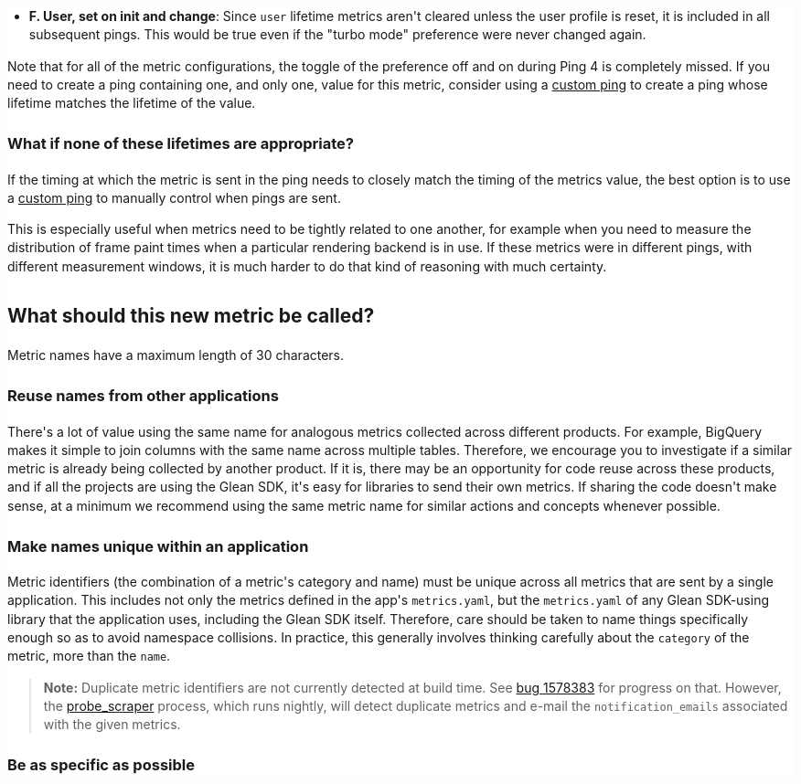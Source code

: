 - **F. User, set on init and change**: Since `user` lifetime metrics aren't cleared unless the user profile is reset, it is included in all subsequent pings.  This would be true even if the "turbo mode" preference were never changed again.

Note that for all of the metric configurations, the toggle of the preference off and on during Ping 4 is completely missed.  If you need to create a ping containing one, and only one, value for this metric, consider using a [custom ping](../pings/custom.html) to create a ping whose lifetime matches the lifetime of the value.

### What if none of these lifetimes are appropriate?

If the timing at which the metric is sent in the ping needs to closely match the timing of the metrics value, the best option is to use a [custom ping](../pings/custom.html) to manually control when pings are sent.

This is especially useful when metrics need to be tightly related to one another, for example when you need to measure the distribution of frame paint times when a particular rendering backend is in use.  If these metrics were in different pings, with different measurement windows, it is much harder to do that kind of reasoning with much certainty.

## What should this new metric be called?

Metric names have a maximum length of 30 characters.

### Reuse names from other applications

There's a lot of value using the same name for analogous metrics collected across different products. For example, BigQuery makes it simple to join columns with the same name across multiple tables. Therefore, we encourage you to investigate if a similar metric is already being collected by another product. If it is, there may be an opportunity for code reuse across these products, and if all the projects are using the Glean SDK, it's easy for libraries to send their own metrics. If sharing the code doesn't make sense, at a minimum we recommend using the same metric name for similar actions and concepts whenever possible.

### Make names unique within an application

Metric identifiers (the combination of a metric's category and name) must be unique across all metrics that are sent by a single application.
This includes not only the metrics defined in the app's `metrics.yaml`, but the `metrics.yaml` of any Glean SDK-using library that the application uses, including the Glean SDK itself.
Therefore, care should be taken to name things specifically enough so as to avoid namespace collisions.
In practice, this generally involves thinking carefully about the `category` of the metric, more than the `name`.

> **Note:** Duplicate metric identifiers are not currently detected at build time. See [bug 1578383](https://bugzilla.mozilla.org/show_bug.cgi?id=1578383) for progress on that.
However, the [probe_scraper](https://github.com/mozilla/probe-scraper) process, which runs nightly, will detect duplicate metrics and e-mail the `notification_emails` associated with the given metrics.

### Be as specific as possible

